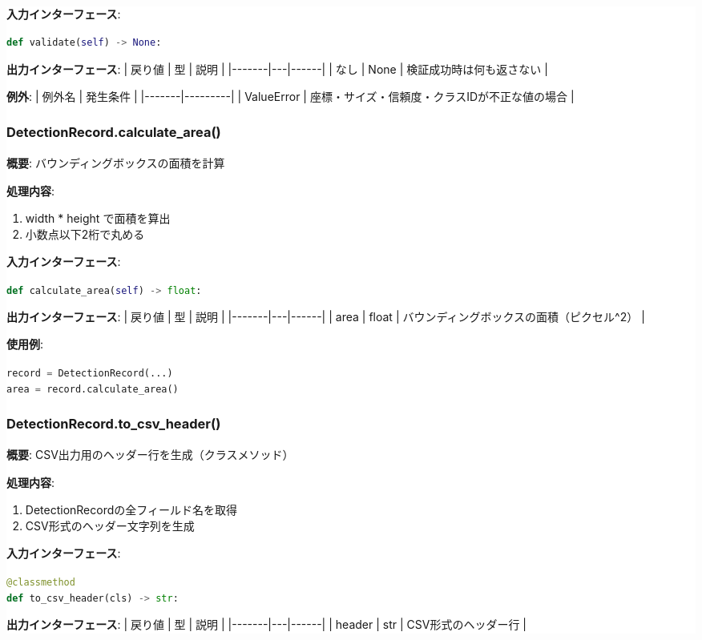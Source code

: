 **入力インターフェース**:
```python
def validate(self) -> None:
```

**出力インターフェース**:
| 戻り値 | 型 | 説明 |
|-------|---|------|
| なし | None | 検証成功時は何も返さない |

**例外**:
| 例外名 | 発生条件 |
|-------|---------|
| ValueError | 座標・サイズ・信頼度・クラスIDが不正な値の場合 |

### DetectionRecord.calculate_area()

**概要**: バウンディングボックスの面積を計算

**処理内容**:
1. width * height で面積を算出
2. 小数点以下2桁で丸める

**入力インターフェース**:
```python
def calculate_area(self) -> float:
```

**出力インターフェース**:
| 戻り値 | 型 | 説明 |
|-------|---|------|
| area | float | バウンディングボックスの面積（ピクセル^2） |

**使用例**:
```python
record = DetectionRecord(...)
area = record.calculate_area()
```

### DetectionRecord.to_csv_header()

**概要**: CSV出力用のヘッダー行を生成（クラスメソッド）

**処理内容**:
1. DetectionRecordの全フィールド名を取得
2. CSV形式のヘッダー文字列を生成

**入力インターフェース**:
```python
@classmethod
def to_csv_header(cls) -> str:
```

**出力インターフェース**:
| 戻り値 | 型 | 説明 |
|-------|---|------|
| header | str | CSV形式のヘッダー行 |
